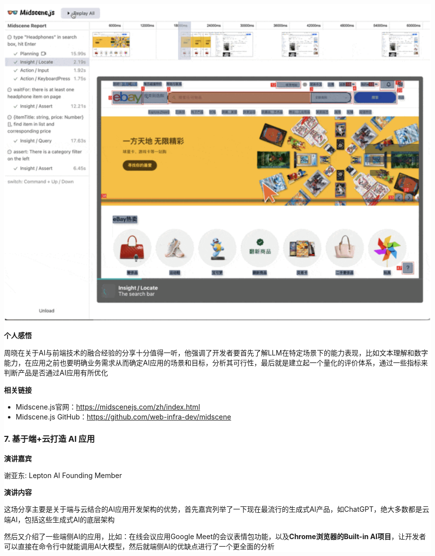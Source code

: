 ![midscene](./pics/Midscene-screenshot.png)

**个人感悟**

周晓在关于AI与前端技术的融合经验的分享十分值得一听，他强调了开发者要首先了解LLM在特定场景下的能力表现，比如文本理解和数字能力，在应用之前也要明确业务需求从而确定AI应用的场景和目标，分析其可行性，最后就是建立起一个量化的评价体系，通过一些指标来判断产品是否通过AI应用有所优化

**相关链接**

- Midscene.js官网：https://midscenejs.com/zh/index.html
- Midscene.js GitHub：https://github.com/web-infra-dev/midscene

### 7. 基于端+云打造 AI 应用

**演讲嘉宾** 

谢亚东: Lepton AI Founding Member

**演讲内容**

这场分享主要是关于端与云结合的AI应用开发架构的优势，首先嘉宾列举了一下现在最流行的生成式AI产品，如ChatGPT，绝大多数都是云端AI，包括这些生成式AI的底层架构

然后又介绍了一些端侧AI的应用，比如：在线会议应用Google Meet的会议表情包功能，以及**Chrome浏览器的Built-in AI项目**，让开发者可以直接在命令行中就能调用AI大模型，然后就端侧AI的优缺点进行了一个更全面的分析
